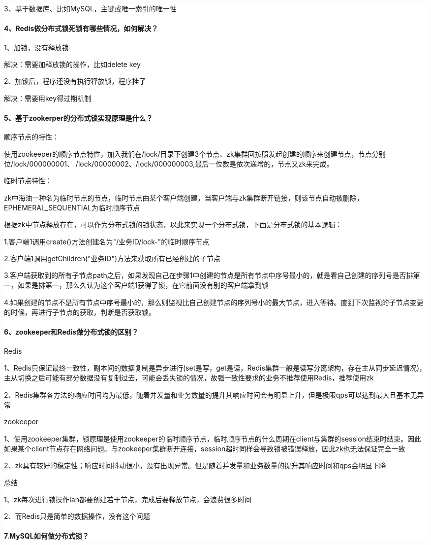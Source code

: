 3、基于数据库、比如MySQL，主键或唯一索引的唯一性



#### 4、Redis做分布式锁死锁有哪些情况，如何解决？

1、加锁，没有释放锁

解决：需要加释放锁的操作，比如delete key

2、加锁后，程序还没有执行释放锁，程序挂了

解决：需要用key得过期机制



#### 5、基于zookerper的分布式锁实现原理是什么？

顺序节点的特性：

使用zookeeper的顺序节点特性，加入我们在/lock/目录下创建3个节点、zk集群回按照发起创建的顺序来创建节点，节点分别位/lock/000000001、 /lock/00000002、/lock/000000003,最后一位数是依次递增的，节点又zk来完成。

临时节点特性：

zk中海油一种名为临时节点的节点，临时节点由某个客户端创建，当客户端与zk集群断开链接，则该节点自动被删除，EPHEMERAL_SEQUENTIAL为临时顺序节点

根据zk中节点释放存在，可以作为分布式锁的锁状态，以此来实现一个分布式锁，下面是分布式锁的基本逻辑：

1.客户端1调用create()方法创建名为"/业务ID/lock-"的临时顺序节点

2.客户端1调用getChildren("业务ID")方法来获取所有已经创建的子节点

3.客户端获取到的所有子节点path之后，如果发现自己在步骤1中创建的节点是所有节点中序号最小的，就是看自己创建的序列号是否排第一，如果是排第一，那么久认为这个客户端1获得了锁，在它前面没有别的客户端拿到锁

4.如果创建的节点不是所有节点中序号最小的，那么则监视比自己创建节点的序列号小的最大节点，进入等待。直到下次监视的子节点变更的时候，再进行子节点的获取，判断是否获取锁。

#### 

#### 6、zookeeper和Redis做分布式锁的区别？

Redis

1、Redis只保证最终一致性，副本间的数据复制是异步进行(set是写，get是读，Redis集群一般是读写分离架构，存在主从同步延迟情况)，主从切换之后可能有部分数据没有复制过去，可能会丢失锁的情况，故强一致性要求的业务不推荐使用Redis，推荐使用zk

2、Redis集群各方法的响应时间均为最低，随着并发量和业务数量的提升其响应时间会有明显上升，但是极限qps可以达到最大且基本无异常

zookeeper

1、使用zookeeper集群，锁原理是使用zookeeper的临时顺序节点，临时顺序节点的什么周期在client与集群的session结束时结束。因此如果某个client节点存在网络问题。与zookeeper集群断开连接，session超时同样会导致锁被错误释放，因此zk也无法保证完全一致

2、zk具有较好的稳定性；响应时间抖动很小，没有出现异常。但是随着并发量和业务数量的提升其响应时间和qps会明显下降

总结

1、zk每次进行锁操作Ian都要创建若干节点，完成后要释放节点，会浪费很多时间

2、而Redis只是简单的数据操作，没有这个问题



#### 7.MySQL如何做分布式锁？
